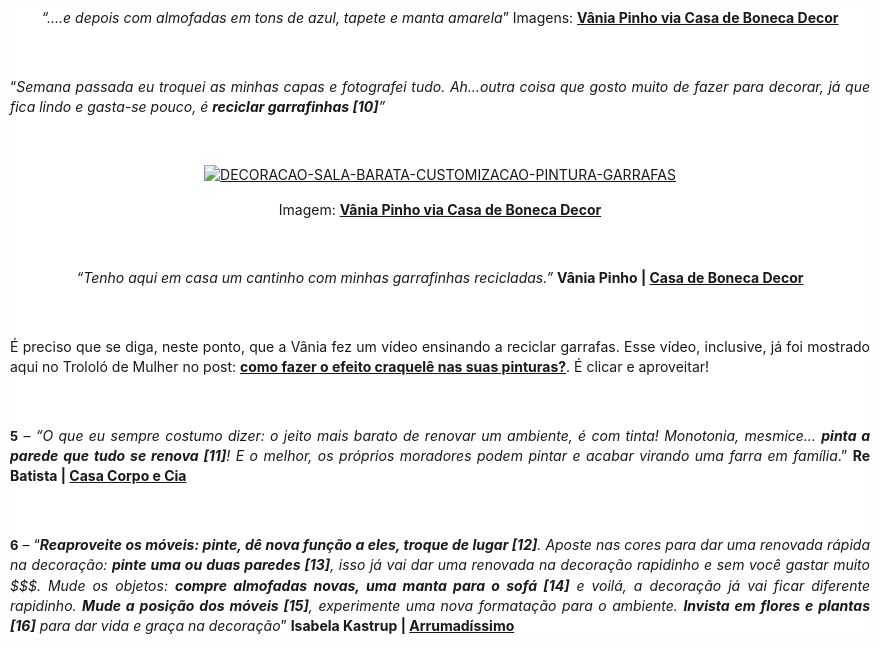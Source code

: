 <p align="center">
  <em>“&#8230;.e depois com almofadas em tons de azul, tapete e manta amarela</em>” Imagens: <strong><a href="http://casadebonecadecor.blogspot.com.br/" target="_blank">Vânia Pinho via Casa de Boneca Decor</a></strong>
</p>

&nbsp;

<p align="justify">
  “<em>Semana passada eu troquei as minhas capas e fotografei tudo. Ah&#8230;outra coisa que gosto muito de fazer para decorar, já que fica lindo e gasta-se pouco, é <strong>reciclar garrafinhas [10]</strong>”</em>
</p>

&nbsp;

<p align="center">
  <a href="http://www.trololodemulher.com.br/blog/wp-content/uploads/2014/02/DECORACAO-SALA-BARATA-CUSTOMIZACAO-PINTURA-GARRAFAS.jpg"><img class="alignnone size-full wp-image-9961" src="http://www.trololodemulher.com.br/blog/wp-content/uploads/2014/02/DECORACAO-SALA-BARATA-CUSTOMIZACAO-PINTURA-GARRAFAS.jpg" alt="DECORACAO-SALA-BARATA-CUSTOMIZACAO-PINTURA-GARRAFAS" width="448" height="600" /></a>
</p>

<p align="center">
  Imagem: <strong><a href="http://casadebonecadecor.blogspot.com.br/" target="_blank">Vânia Pinho via Casa de Boneca Decor</a></strong>
</p>

&nbsp;

<p style="text-align: center;" align="justify">
  <em>“Tenho aqui em casa um cantinho com minhas garrafinhas recicladas.”</em> <strong>Vânia Pinho | </strong><a href="http://casadebonecadecor.blogspot.com.br/" target="_blank"><strong>Casa de Boneca Decor</strong></a>
</p>

&nbsp;

<p style="text-align: justify;" align="justify">
  É preciso que se diga, neste ponto, que a Vânia fez um vídeo ensinando a reciclar garrafas. Esse vídeo, inclusive, já foi mostrado aqui no Trololó de Mulher no post: <strong><a href="http://www.trololodemulher.com.br/2013/10/21/artesanato-craquele-decoracao/">como fazer o efeito craquelê nas suas pinturas?</a></strong>. É clicar e aproveitar!
</p>

&nbsp;

<p align="justify">
  <strong><span style="font-size: small;">5</span></strong> – <em>“O que eu sempre costumo dizer: o jeito mais barato de renovar um ambiente, é com tinta! Monotonia, mesmice&#8230; <strong>pinta a parede que tudo se renova [11]</strong>! E o melhor, os próprios moradores podem pintar e acabar virando uma farra em família</em>.” <strong>Re Batista | </strong><a href="http://www.casacorpoecia.com/" target="_blank"><strong>Casa Corpo e Cia</strong></a>
</p>

&nbsp;

<p align="justify">
  <strong><span style="font-size: small;">6</span></strong> – “<em><strong>Reaproveite os móveis: pinte, dê nova função a eles, troque de lugar [12]</strong>. Aposte nas cores para dar uma renovada rápida na decoração: <strong>pinte uma ou duas paredes [13]</strong>, isso já vai dar uma renovada na decoração rapidinho e sem você gastar muito $$$. Mude os objetos: <strong>compre almofadas novas, uma manta para o sofá [14]</strong> e voilá, a decoração já vai ficar diferente rapidinho. <strong>Mude a posição dos móveis [15]</strong>, experimente uma nova formatação para o ambiente. <strong>Invista em flores e plantas [16]</strong> para dar vida e graça na decoração</em>” <strong>Isabela Kastrup | </strong><a href="http://www.arrumadissimo.com.br/" target="_blank"><strong>Arrumadíssimo</strong></a>
</p>
